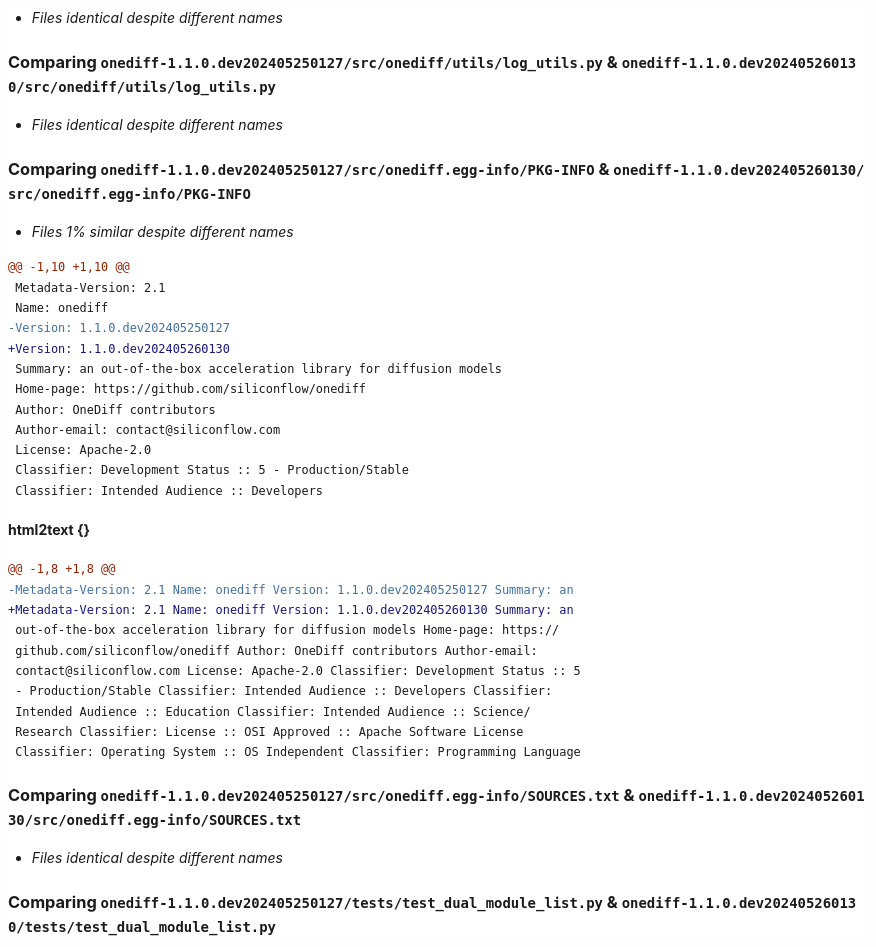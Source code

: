  * *Files identical despite different names*

### Comparing `onediff-1.1.0.dev202405250127/src/onediff/utils/log_utils.py` & `onediff-1.1.0.dev202405260130/src/onediff/utils/log_utils.py`

 * *Files identical despite different names*

### Comparing `onediff-1.1.0.dev202405250127/src/onediff.egg-info/PKG-INFO` & `onediff-1.1.0.dev202405260130/src/onediff.egg-info/PKG-INFO`

 * *Files 1% similar despite different names*

```diff
@@ -1,10 +1,10 @@
 Metadata-Version: 2.1
 Name: onediff
-Version: 1.1.0.dev202405250127
+Version: 1.1.0.dev202405260130
 Summary: an out-of-the-box acceleration library for diffusion models
 Home-page: https://github.com/siliconflow/onediff
 Author: OneDiff contributors
 Author-email: contact@siliconflow.com
 License: Apache-2.0
 Classifier: Development Status :: 5 - Production/Stable
 Classifier: Intended Audience :: Developers
```

#### html2text {}

```diff
@@ -1,8 +1,8 @@
-Metadata-Version: 2.1 Name: onediff Version: 1.1.0.dev202405250127 Summary: an
+Metadata-Version: 2.1 Name: onediff Version: 1.1.0.dev202405260130 Summary: an
 out-of-the-box acceleration library for diffusion models Home-page: https://
 github.com/siliconflow/onediff Author: OneDiff contributors Author-email:
 contact@siliconflow.com License: Apache-2.0 Classifier: Development Status :: 5
 - Production/Stable Classifier: Intended Audience :: Developers Classifier:
 Intended Audience :: Education Classifier: Intended Audience :: Science/
 Research Classifier: License :: OSI Approved :: Apache Software License
 Classifier: Operating System :: OS Independent Classifier: Programming Language
```

### Comparing `onediff-1.1.0.dev202405250127/src/onediff.egg-info/SOURCES.txt` & `onediff-1.1.0.dev202405260130/src/onediff.egg-info/SOURCES.txt`

 * *Files identical despite different names*

### Comparing `onediff-1.1.0.dev202405250127/tests/test_dual_module_list.py` & `onediff-1.1.0.dev202405260130/tests/test_dual_module_list.py`
